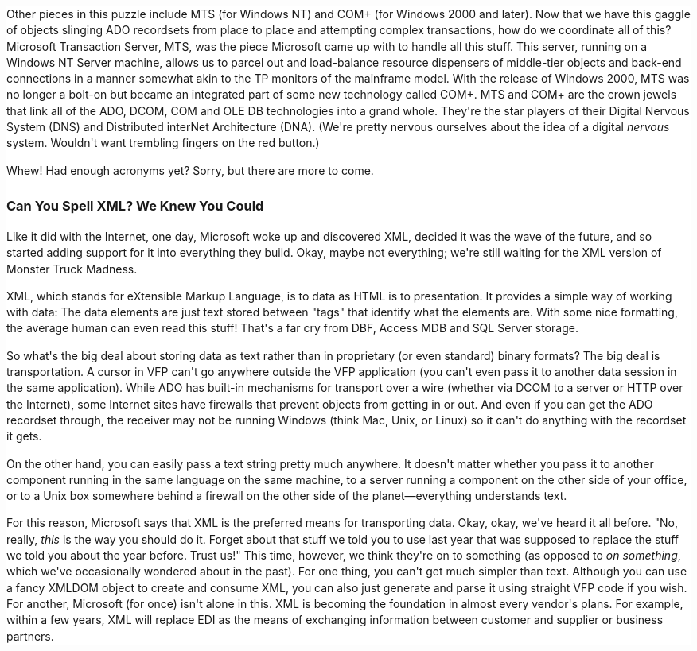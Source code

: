 Other pieces in this puzzle include MTS (for Windows NT) and
COM+ (for Windows 2000 and later). Now that we have this gaggle of objects
slinging ADO recordsets from place to place and attempting complex
transactions, how do we coordinate all of this? Microsoft Transaction Server,
MTS, was the piece Microsoft came up with to handle all this stuff. This
server, running on a Windows NT Server machine, allows us to parcel out and
load-balance resource dispensers of middle-tier objects and back-end
connections in a manner somewhat akin to the TP monitors of the mainframe
model. With the release of Windows 2000, MTS was no longer a bolt-on but became
an integrated part of some new technology called COM+. MTS and COM+ are the
crown jewels that link all of the ADO, DCOM, COM and OLE DB technologies into a
grand whole. They're the star players of their Digital Nervous System (DNS) and
Distributed interNet Architecture (DNA). (We're pretty nervous ourselves about
the idea of a digital *nervous* system.
Wouldn't want trembling fingers on the red button.)

Whew! Had enough acronyms yet? Sorry, but there are more to
come.

### Can You Spell XML? We Knew You Could

Like it did with the Internet, one day, Microsoft woke up
and discovered XML, decided it was the wave of the future, and so started
adding support for it into everything they build. Okay, maybe not everything;
we're still waiting for the XML version of Monster Truck Madness.

XML, which stands for eXtensible Markup Language, is to data
as HTML is to presentation. It provides a simple way of working with data: The
data elements are just text stored between "tags" that identify what
the elements are. With some nice formatting, the average human can even read
this stuff! That's a far cry from DBF, Access MDB and SQL Server storage.

So what's the big deal about storing data as text rather
than in proprietary (or even standard) binary formats? The big deal is
transportation. A cursor in VFP can't go anywhere outside the VFP application
(you can't even pass it to another data session in the same application). While
ADO has built-in mechanisms for transport over a wire (whether via DCOM to a
server or HTTP over the Internet), some Internet sites have firewalls that
prevent objects from getting in or out. And even if you can get the ADO recordset
through, the receiver may not be running Windows (think Mac, Unix, or Linux) so
it can't do anything with the recordset it gets.

On the other hand, you can easily pass a text string pretty
much anywhere. It doesn't matter whether you pass it to another component
running in the same language on the same machine, to a server running a
component on the other side of your office, or to a Unix box somewhere behind a
firewall on the other side of the planet&mdash;everything understands text.

For this reason, Microsoft says that XML is the preferred
means for transporting data. Okay, okay, we've heard it all before. "No,
really, *this* is the way you should do it. Forget about that stuff we
told you to use last year that was supposed to replace the stuff we told you about
the year before. Trust us!" This time, however, we think they're on to
something (as opposed to *on something*, which we've occasionally wondered
about in the past). For one thing, you can't get much simpler than text.
Although you can use a fancy XMLDOM object to create and consume XML, you can
also just generate and parse it using straight VFP code if you wish. For
another, Microsoft (for once) isn't alone in this. XML is becoming the
foundation in almost every vendor's plans. For example, within a few years, XML
will replace EDI as the means of exchanging information between customer and
supplier or business partners.
